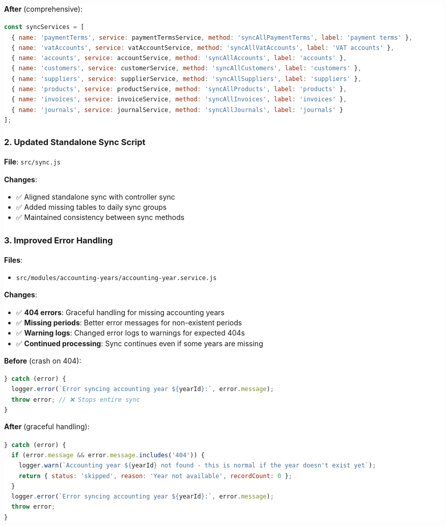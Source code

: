 **After** (comprehensive):
```javascript
const syncServices = [
  { name: 'paymentTerms', service: paymentTermsService, method: 'syncAllPaymentTerms', label: 'payment terms' },
  { name: 'vatAccounts', service: vatAccountService, method: 'syncAllVatAccounts', label: 'VAT accounts' },
  { name: 'accounts', service: accountService, method: 'syncAllAccounts', label: 'accounts' },
  { name: 'customers', service: customerService, method: 'syncAllCustomers', label: 'customers' },
  { name: 'suppliers', service: supplierService, method: 'syncAllSuppliers', label: 'suppliers' },
  { name: 'products', service: productService, method: 'syncAllProducts', label: 'products' },
  { name: 'invoices', service: invoiceService, method: 'syncAllInvoices', label: 'invoices' },
  { name: 'journals', service: journalService, method: 'syncAllJournals', label: 'journals' }
];
```

### 2. Updated Standalone Sync Script
**File**: `src/sync.js`

**Changes**:
- ✅ Aligned standalone sync with controller sync
- ✅ Added missing tables to daily sync groups
- ✅ Maintained consistency between sync methods

### 3. Improved Error Handling
**Files**: 
- `src/modules/accounting-years/accounting-year.service.js`

**Changes**:
- ✅ **404 errors**: Graceful handling for missing accounting years
- ✅ **Missing periods**: Better error messages for non-existent periods
- ✅ **Warning logs**: Changed error logs to warnings for expected 404s
- ✅ **Continued processing**: Sync continues even if some years are missing

**Before** (crash on 404):
```javascript
} catch (error) {
  logger.error(`Error syncing accounting year ${yearId}:`, error.message);
  throw error; // ❌ Stops entire sync
}
```

**After** (graceful handling):
```javascript
} catch (error) {
  if (error.message && error.message.includes('404')) {
    logger.warn(`Accounting year ${yearId} not found - this is normal if the year doesn't exist yet`);
    return { status: 'skipped', reason: 'Year not available', recordCount: 0 };
  }
  logger.error(`Error syncing accounting year ${yearId}:`, error.message);
  throw error;
}
```
